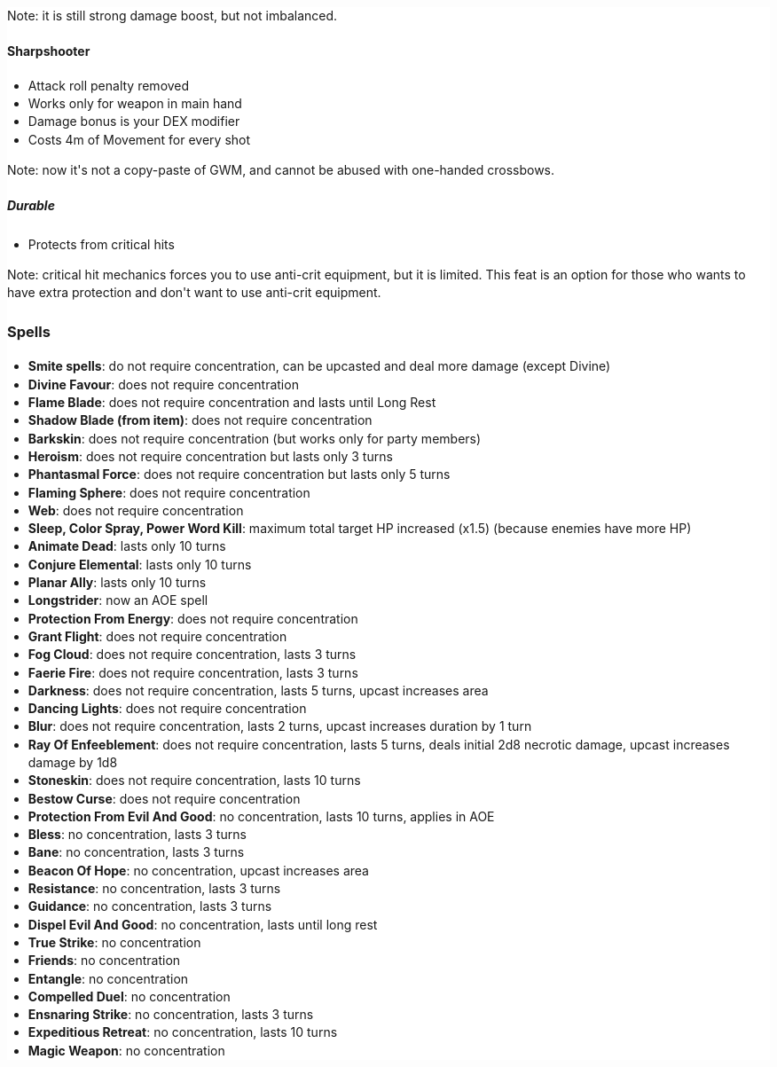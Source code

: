 Note: it is still strong damage boost, but not imbalanced.

#### Sharpshooter

- Attack roll penalty removed
- Works only for weapon in main hand
- Damage bonus is your DEX modifier
- Costs 4m of Movement for every shot

Note: now it's not a copy-paste of GWM, and cannot be abused with one-handed crossbows.

##### Durable

- Protects from critical hits

Note: critical hit mechanics forces you to use anti-crit equipment, but it is limited.
This feat is an option for those who wants to have extra protection and don't want to use anti-crit equipment.

### Spells

- **Smite spells**: do not require concentration, can be upcasted and deal more damage (except Divine)
- **Divine Favour**: does not require concentration
- **Flame Blade**: does not require concentration and lasts until Long Rest
- **Shadow Blade (from item)**: does not require concentration
- **Barkskin**: does not require concentration (but works only for party members)
- **Heroism**: does not require concentration but lasts only 3 turns
- **Phantasmal Force**: does not require concentration but lasts only 5 turns
- **Flaming Sphere**: does not require concentration
- **Web**: does not require concentration
- **Sleep, Color Spray, Power Word Kill**: maximum total target HP increased (x1.5) (because enemies have more HP)
- **Animate Dead**: lasts only 10 turns
- **Conjure Elemental**: lasts only 10 turns
- **Planar Ally**: lasts only 10 turns
- **Longstrider**: now an AOE spell
- **Protection From Energy**: does not require concentration
- **Grant Flight**: does not require concentration
- **Fog Cloud**: does not require concentration, lasts 3 turns
- **Faerie Fire**: does not require concentration, lasts 3 turns
- **Darkness**: does not require concentration, lasts 5 turns, upcast increases area
- **Dancing Lights**: does not require concentration
- **Blur**: does not require concentration, lasts 2 turns, upcast increases duration by 1 turn
- **Ray Of Enfeeblement**: does not require concentration, lasts 5 turns, deals initial 2d8 necrotic damage, upcast
  increases damage by 1d8
- **Stoneskin**: does not require concentration, lasts 10 turns
- **Bestow Curse**: does not require concentration
- **Protection From Evil And Good**: no concentration, lasts 10 turns, applies in AOE
- **Bless**: no concentration, lasts 3 turns
- **Bane**: no concentration, lasts 3 turns
- **Beacon Of Hope**: no concentration, upcast increases area
- **Resistance**: no concentration, lasts 3 turns
- **Guidance**: no concentration, lasts 3 turns
- **Dispel Evil And Good**: no concentration, lasts until long rest
- **True Strike**: no concentration
- **Friends**: no concentration
- **Entangle**: no concentration
- **Compelled Duel**: no concentration
- **Ensnaring Strike**: no concentration, lasts 3 turns
- **Expeditious Retreat**: no concentration, lasts 10 turns
- **Magic Weapon**: no concentration
